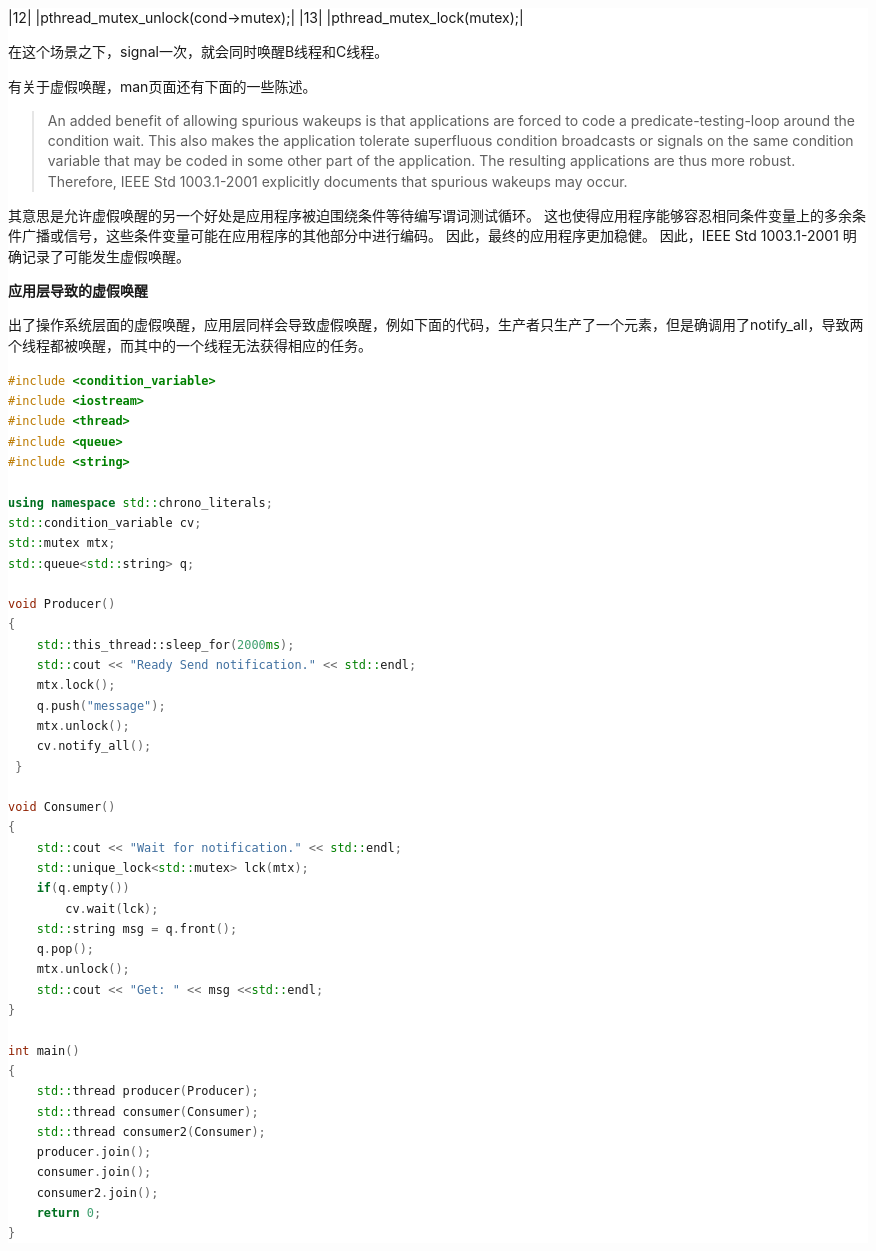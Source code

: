 |12| |pthread_mutex_unlock(cond->mutex);|
|13| |pthread_mutex_lock(mutex);|

在这个场景之下，signal一次，就会同时唤醒B线程和C线程。

有关于虚假唤醒，man页面还有下面的一些陈述。

>An added benefit of allowing spurious wakeups is that applications are forced to code a predicate-testing-loop around the condition wait. This also makes the application tolerate superfluous condition broadcasts or signals on the same condition variable that may be coded in some other part of the application. The resulting applications are thus more robust. Therefore, IEEE Std 1003.1-2001 explicitly documents that spurious wakeups may occur.

其意思是允许虚假唤醒的另一个好处是应用程序被迫围绕条件等待编写谓词测试循环。 这也使得应用程序能够容忍相同条件变量上的多余条件广播或信号，这些条件变量可能在应用程序的其他部分中进行编码。 因此，最终的应用程序更加稳健。 因此，IEEE Std 1003.1-2001 明确记录了可能发生虚假唤醒。

**应用层导致的虚假唤醒**

出了操作系统层面的虚假唤醒，应用层同样会导致虚假唤醒，例如下面的代码，生产者只生产了一个元素，但是确调用了notify_all，导致两个线程都被唤醒，而其中的一个线程无法获得相应的任务。

```cpp
#include <condition_variable>
#include <iostream>
#include <thread>
#include <queue>
#include <string>

using namespace std::chrono_literals;
std::condition_variable cv;
std::mutex mtx;
std::queue<std::string> q;

void Producer()
{
    std::this_thread::sleep_for(2000ms);
    std::cout << "Ready Send notification." << std::endl;
    mtx.lock();
    q.push("message");
    mtx.unlock();
    cv.notify_all();
 }

void Consumer()
{
    std::cout << "Wait for notification." << std::endl;
    std::unique_lock<std::mutex> lck(mtx);
    if(q.empty())
        cv.wait(lck);
    std::string msg = q.front();
    q.pop();
    mtx.unlock();
    std::cout << "Get: " << msg <<std::endl;
}

int main()
{
    std::thread producer(Producer);
    std::thread consumer(Consumer);
    std::thread consumer2(Consumer);
    producer.join();
    consumer.join();
    consumer2.join();
    return 0;
}

```